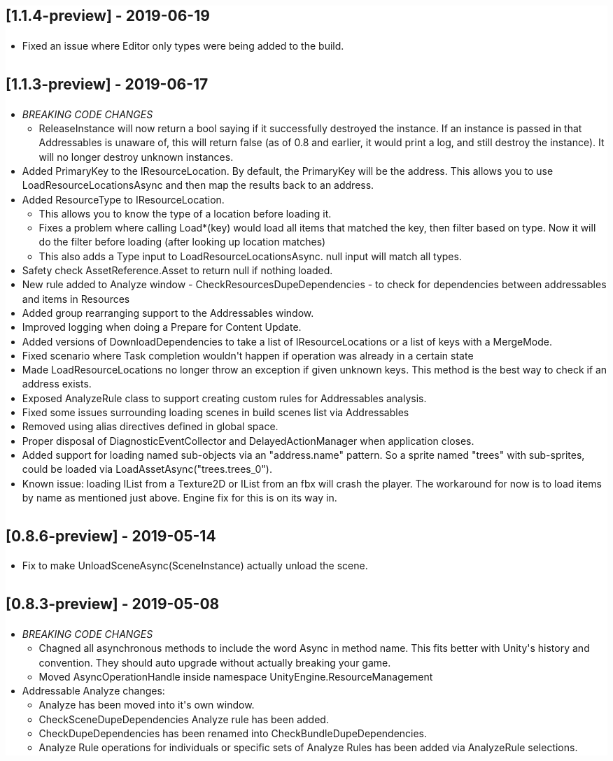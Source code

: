 ## [1.1.4-preview] - 2019-06-19
 - Fixed an issue where Editor only types were being added to the build.

## [1.1.3-preview] - 2019-06-17
 - *BREAKING CODE CHANGES*
   - ReleaseInstance will now return a bool saying if it successfully destroyed the instance.  If an instance is passed in that Addressables is unaware of, this will return false (as of 0.8 and earlier, it would print a log, and still destroy the instance).  It will no longer destroy unknown instances.
 - Added PrimaryKey to the IResourceLocation.  By default, the PrimaryKey will be the address.  This allows you to use LoadResourceLocationsAsync and then map the results back to an address.
 - Added ResourceType to IResourceLocation.
   - This allows you to know the type of a location before loading it.
   - Fixes a problem where calling Load*<Type>(key) would load all items that matched the key, then filter based on type.  Now it will do the filter before loading (after looking up location matches)
   - This also adds a Type input to LoadResourceLocationsAsync.  null input will match all types.
 - Safety check AssetReference.Asset to return null if nothing loaded.
 - New rule added to Analyze window - CheckResourcesDupeDependencies - to check for dependencies between addressables and items in Resources
 - Added group rearranging support to the Addressables window.
 - Improved logging when doing a Prepare for Content Update.
 - Added versions of DownloadDependencies to take a list of IResourceLocations or a list of keys with a MergeMode.
 - Fixed scenario where Task completion wouldn't happen if operation was already in a certain state
 - Made LoadResourceLocations no longer throw an exception if given unknown keys.  This method is the best way to check if an address exists.
 - Exposed AnalyzeRule class to support creating custom rules for Addressables analysis.
 - Fixed some issues surrounding loading scenes in build scenes list via Addressables
 - Removed using alias directives defined in global space.
 - Proper disposal of DiagnosticEventCollector and DelayedActionManager when application closes.
 - Added support for loading named sub-objects via an "address.name" pattern.  So a sprite named "trees" with sub-sprites, could be loaded via LoadAssetAsync<Sprite>("trees.trees_0").
 - Known issue: loading IList<Sprite> from a Texture2D or IList<AnimationClip> from an fbx will crash the player.  The workaround for now is to load items by name as mentioned just above.  Engine fix for this is on its way in.

## [0.8.6-preview] - 2019-05-14
 - Fix to make UnloadSceneAsync(SceneInstance) actually unload the scene.

## [0.8.3-preview] - 2019-05-08
 - *BREAKING CODE CHANGES*
   - Chagned all asynchronous methods to include the word Async in method name.  This fits better with Unity's history and convention.  They should auto upgrade without actually breaking your game.
   - Moved AsyncOperationHandle inside namespace UnityEngine.ResourceManagement
 - Addressable Analyze changes:
   - Analyze has been moved into it's own window.
   - CheckSceneDupeDependencies Analyze rule has been added.
   - CheckDupeDependencies has been renamed into CheckBundleDupeDependencies.
   - Analyze Rule operations for individuals or specific sets of Analyze Rules has been added via AnalyzeRule selections.
